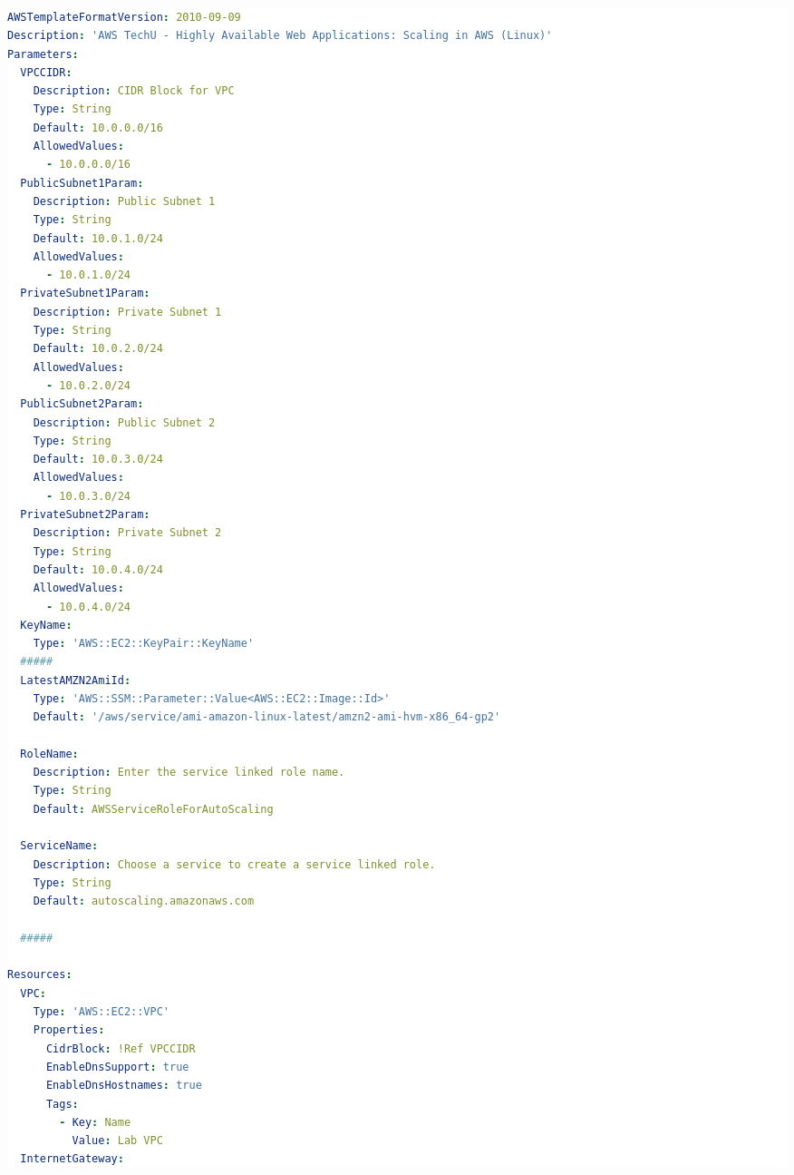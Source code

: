 ```yml
AWSTemplateFormatVersion: 2010-09-09
Description: 'AWS TechU - Highly Available Web Applications: Scaling in AWS (Linux)'
Parameters:
  VPCCIDR:
    Description: CIDR Block for VPC
    Type: String
    Default: 10.0.0.0/16
    AllowedValues:
      - 10.0.0.0/16
  PublicSubnet1Param:
    Description: Public Subnet 1
    Type: String
    Default: 10.0.1.0/24
    AllowedValues:
      - 10.0.1.0/24
  PrivateSubnet1Param:
    Description: Private Subnet 1
    Type: String
    Default: 10.0.2.0/24
    AllowedValues:
      - 10.0.2.0/24
  PublicSubnet2Param:
    Description: Public Subnet 2
    Type: String
    Default: 10.0.3.0/24
    AllowedValues:
      - 10.0.3.0/24
  PrivateSubnet2Param:
    Description: Private Subnet 2
    Type: String
    Default: 10.0.4.0/24
    AllowedValues:
      - 10.0.4.0/24
  KeyName:
    Type: 'AWS::EC2::KeyPair::KeyName'
  #####
  LatestAMZN2AmiId:
    Type: 'AWS::SSM::Parameter::Value<AWS::EC2::Image::Id>'
    Default: '/aws/service/ami-amazon-linux-latest/amzn2-ami-hvm-x86_64-gp2'

  RoleName:
    Description: Enter the service linked role name.
    Type: String
    Default: AWSServiceRoleForAutoScaling

  ServiceName:
    Description: Choose a service to create a service linked role.
    Type: String
    Default: autoscaling.amazonaws.com

  #####

Resources:
  VPC:
    Type: 'AWS::EC2::VPC'
    Properties:
      CidrBlock: !Ref VPCCIDR
      EnableDnsSupport: true
      EnableDnsHostnames: true
      Tags:
        - Key: Name
          Value: Lab VPC
  InternetGateway:
```